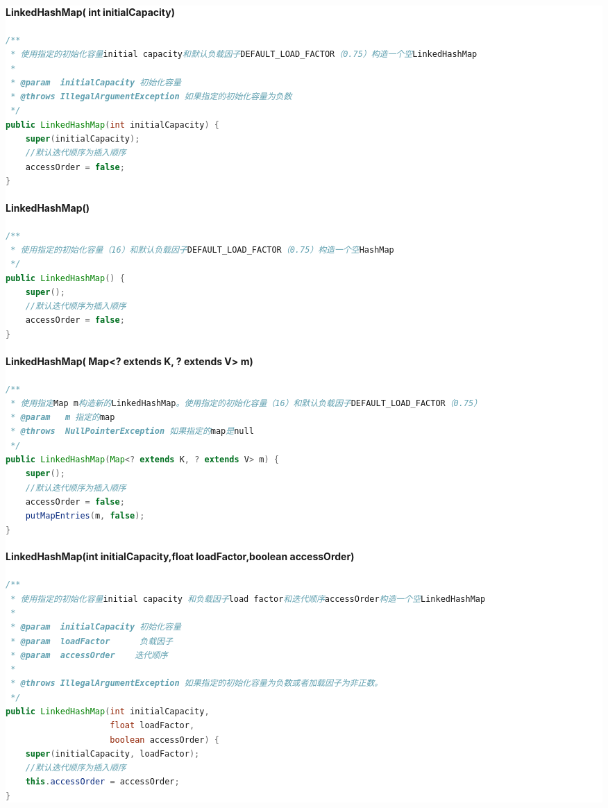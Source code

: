 #### LinkedHashMap( int initialCapacity)

```java
/**
 * 使用指定的初始化容量initial capacity和默认负载因子DEFAULT_LOAD_FACTOR（0.75）构造一个空LinkedHashMap
 *
 * @param  initialCapacity 初始化容量
 * @throws IllegalArgumentException 如果指定的初始化容量为负数
 */
public LinkedHashMap(int initialCapacity) {
    super(initialCapacity);
    //默认迭代顺序为插入顺序
    accessOrder = false;
}
```

#### LinkedHashMap()

```java
/**
 * 使用指定的初始化容量（16）和默认负载因子DEFAULT_LOAD_FACTOR（0.75）构造一个空HashMap
 */
public LinkedHashMap() {
    super();
    //默认迭代顺序为插入顺序
    accessOrder = false;
}
```

#### LinkedHashMap( Map<? extends K, ? extends V> m)

```java
/**
 * 使用指定Map m构造新的LinkedHashMap。使用指定的初始化容量（16）和默认负载因子DEFAULT_LOAD_FACTOR（0.75）
 * @param   m 指定的map
 * @throws  NullPointerException 如果指定的map是null
 */
public LinkedHashMap(Map<? extends K, ? extends V> m) {
    super();
    //默认迭代顺序为插入顺序
    accessOrder = false;
    putMapEntries(m, false);
}
```

#### LinkedHashMap(int initialCapacity,float loadFactor,boolean accessOrder)

```java
/**
 * 使用指定的初始化容量initial capacity 和负载因子load factor和迭代顺序accessOrder构造一个空LinkedHashMap
 *
 * @param  initialCapacity 初始化容量
 * @param  loadFactor      负载因子
 * @param  accessOrder    迭代顺序
 * 
 * @throws IllegalArgumentException 如果指定的初始化容量为负数或者加载因子为非正数。
 */
public LinkedHashMap(int initialCapacity,
                     float loadFactor,
                     boolean accessOrder) {
    super(initialCapacity, loadFactor);
    //默认迭代顺序为插入顺序
    this.accessOrder = accessOrder;
}
```
